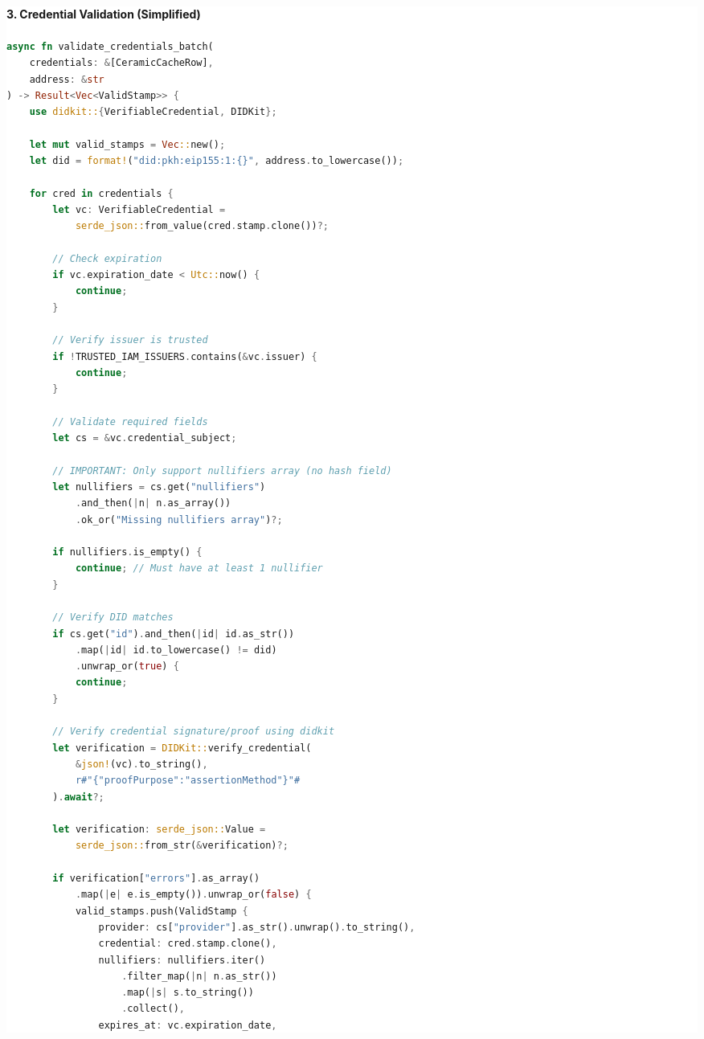 #### 3. Credential Validation (Simplified)
```rust
async fn validate_credentials_batch(
    credentials: &[CeramicCacheRow],
    address: &str
) -> Result<Vec<ValidStamp>> {
    use didkit::{VerifiableCredential, DIDKit};
    
    let mut valid_stamps = Vec::new();
    let did = format!("did:pkh:eip155:1:{}", address.to_lowercase());
    
    for cred in credentials {
        let vc: VerifiableCredential = 
            serde_json::from_value(cred.stamp.clone())?;
        
        // Check expiration
        if vc.expiration_date < Utc::now() {
            continue;
        }
        
        // Verify issuer is trusted
        if !TRUSTED_IAM_ISSUERS.contains(&vc.issuer) {
            continue;
        }
        
        // Validate required fields
        let cs = &vc.credential_subject;
        
        // IMPORTANT: Only support nullifiers array (no hash field)
        let nullifiers = cs.get("nullifiers")
            .and_then(|n| n.as_array())
            .ok_or("Missing nullifiers array")?;
        
        if nullifiers.is_empty() {
            continue; // Must have at least 1 nullifier
        }
        
        // Verify DID matches
        if cs.get("id").and_then(|id| id.as_str())
            .map(|id| id.to_lowercase() != did)
            .unwrap_or(true) {
            continue;
        }
        
        // Verify credential signature/proof using didkit
        let verification = DIDKit::verify_credential(
            &json!(vc).to_string(),
            r#"{"proofPurpose":"assertionMethod"}"#
        ).await?;
        
        let verification: serde_json::Value = 
            serde_json::from_str(&verification)?;
        
        if verification["errors"].as_array()
            .map(|e| e.is_empty()).unwrap_or(false) {
            valid_stamps.push(ValidStamp {
                provider: cs["provider"].as_str().unwrap().to_string(),
                credential: cred.stamp.clone(),
                nullifiers: nullifiers.iter()
                    .filter_map(|n| n.as_str())
                    .map(|s| s.to_string())
                    .collect(),
                expires_at: vc.expiration_date,
```
